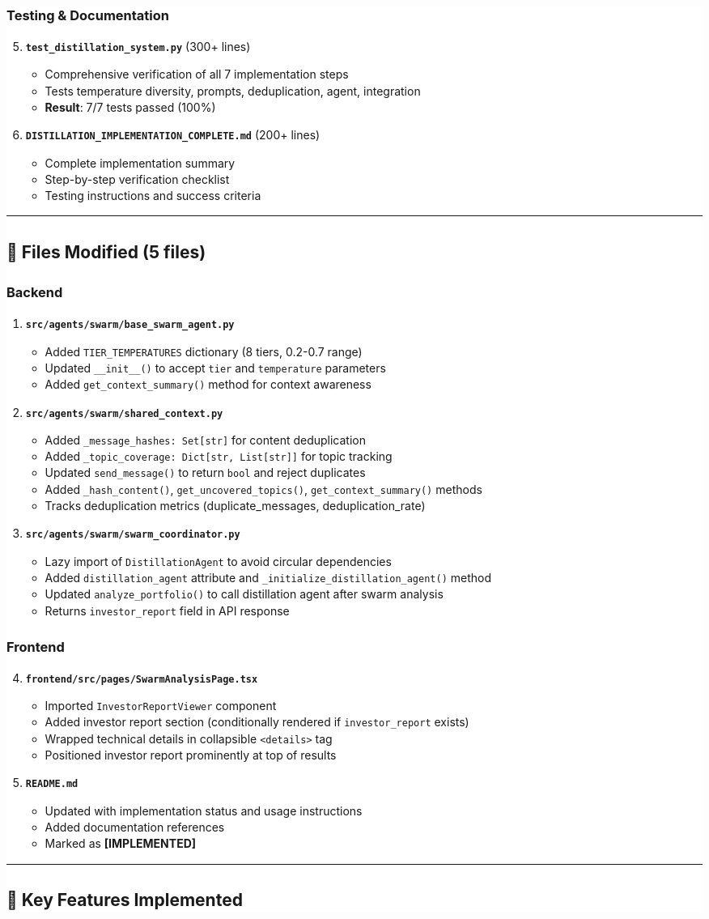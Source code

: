 ### **Testing & Documentation**

5. **`test_distillation_system.py`** (300+ lines)
   - Comprehensive verification of all 7 implementation steps
   - Tests temperature diversity, prompts, deduplication, agent, integration
   - **Result**: 7/7 tests passed (100%)

6. **`DISTILLATION_IMPLEMENTATION_COMPLETE.md`** (200+ lines)
   - Complete implementation summary
   - Step-by-step verification checklist
   - Testing instructions and success criteria

---

## 📝 Files Modified (5 files)

### **Backend**

1. **`src/agents/swarm/base_swarm_agent.py`**
   - Added `TIER_TEMPERATURES` dictionary (8 tiers, 0.2-0.7 range)
   - Updated `__init__()` to accept `tier` and `temperature` parameters
   - Added `get_context_summary()` method for context awareness

2. **`src/agents/swarm/shared_context.py`**
   - Added `_message_hashes: Set[str]` for content deduplication
   - Added `_topic_coverage: Dict[str, List[str]]` for topic tracking
   - Updated `send_message()` to return `bool` and reject duplicates
   - Added `_hash_content()`, `get_uncovered_topics()`, `get_context_summary()` methods
   - Tracks deduplication metrics (duplicate_messages, deduplication_rate)

3. **`src/agents/swarm/swarm_coordinator.py`**
   - Lazy import of `DistillationAgent` to avoid circular dependencies
   - Added `distillation_agent` attribute and `_initialize_distillation_agent()` method
   - Updated `analyze_portfolio()` to call distillation agent after swarm analysis
   - Returns `investor_report` field in API response

### **Frontend**

4. **`frontend/src/pages/SwarmAnalysisPage.tsx`**
   - Imported `InvestorReportViewer` component
   - Added investor report section (conditionally rendered if `investor_report` exists)
   - Wrapped technical details in collapsible `<details>` tag
   - Positioned investor report prominently at top of results

5. **`README.md`**
   - Updated with implementation status and usage instructions
   - Added documentation references
   - Marked as **[IMPLEMENTED]**

---

## 🎯 Key Features Implemented
